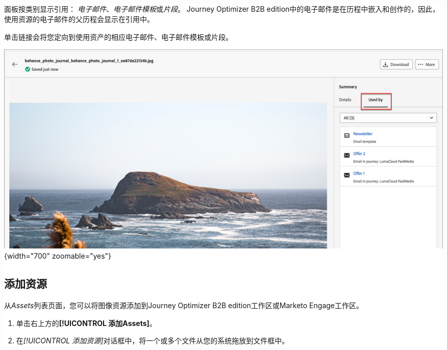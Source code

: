 面板按类别显示引用： _电子邮件_、_电子邮件模板_&#x200B;或&#x200B;_片段_。 Journey Optimizer B2B edition中的电子邮件是在历程中嵌入和创作的，因此，使用资源的电子邮件的父历程会显示在引用中。

单击链接会将您定向到使用资产的相应电子邮件、电子邮件模板或片段。

![查看使用资源的内容项](assets/assets-used-by.png){width="700" zoomable="yes"}

## 添加资源

从&#x200B;_Assets_&#x200B;列表页面，您可以将图像资源添加到Journey Optimizer B2B edition工作区或Marketo Engage工作区。

1. 单击右上方的&#x200B;**[!UICONTROL 添加Assets]**。

1. 在&#x200B;_[!UICONTROL 添加资源]_&#x200B;对话框中，将一个或多个文件从您的系统拖放到文件框中。
